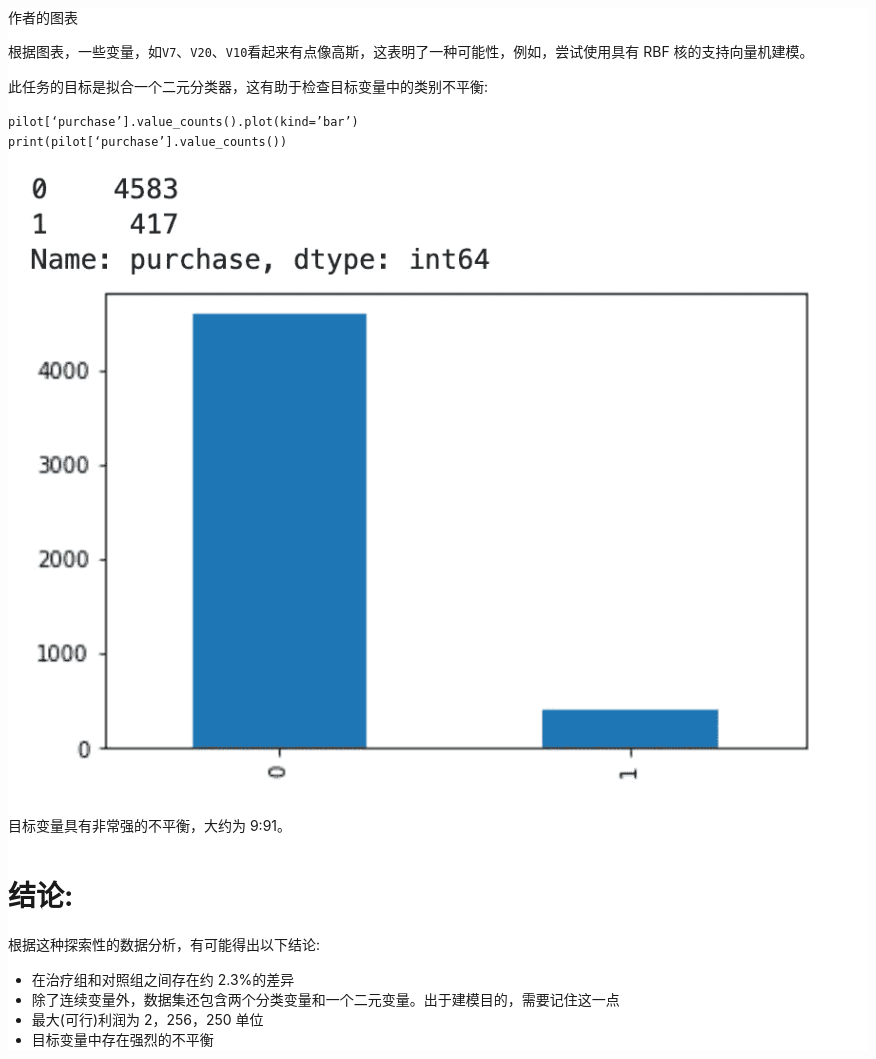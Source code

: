作者的图表

根据图表，一些变量，如`V7`、`V20`、`V10`看起来有点像高斯，这表明了一种可能性，例如，尝试使用具有 RBF 核的支持向量机建模。

此任务的目标是拟合一个二元分类器，这有助于检查目标变量中的类别不平衡:

```
pilot[‘purchase’].value_counts().plot(kind=’bar’)
print(pilot[‘purchase’].value_counts())
```

![](img/7ed0ea4007d480c71fe07c9282607bb3.png)

目标变量具有非常强的不平衡，大约为 9:91。

# 结论:

根据这种探索性的数据分析，有可能得出以下结论:

*   在治疗组和对照组之间存在约 2.3%的差异
*   除了连续变量外，数据集还包含两个分类变量和一个二元变量。出于建模目的，需要记住这一点
*   最大(可行)利润为 2，256，250 单位
*   目标变量中存在强烈的不平衡
